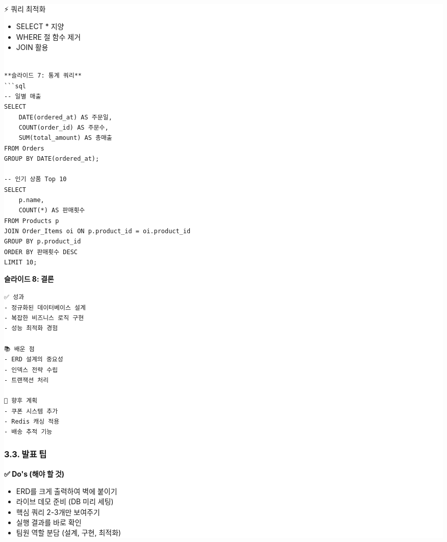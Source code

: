 ⚡ 쿼리 최적화
- SELECT * 지양
- WHERE 절 함수 제거
- JOIN 활용
```

**슬라이드 7: 통계 쿼리**
```sql
-- 일별 매출
SELECT
    DATE(ordered_at) AS 주문일,
    COUNT(order_id) AS 주문수,
    SUM(total_amount) AS 총매출
FROM Orders
GROUP BY DATE(ordered_at);

-- 인기 상품 Top 10
SELECT
    p.name,
    COUNT(*) AS 판매횟수
FROM Products p
JOIN Order_Items oi ON p.product_id = oi.product_id
GROUP BY p.product_id
ORDER BY 판매횟수 DESC
LIMIT 10;
```

**슬라이드 8: 결론**
```
✅ 성과
- 정규화된 데이터베이스 설계
- 복잡한 비즈니스 로직 구현
- 성능 최적화 경험

📚 배운 점
- ERD 설계의 중요성
- 인덱스 전략 수립
- 트랜잭션 처리

🚀 향후 계획
- 쿠폰 시스템 추가
- Redis 캐싱 적용
- 배송 추적 기능
```

### 3.3. 발표 팁

**✅ Do's (해야 할 것)**
- ERD를 크게 출력하여 벽에 붙이기
- 라이브 데모 준비 (DB 미리 세팅)
- 핵심 쿼리 2-3개만 보여주기
- 실행 결과를 바로 확인
- 팀원 역할 분담 (설계, 구현, 최적화)
